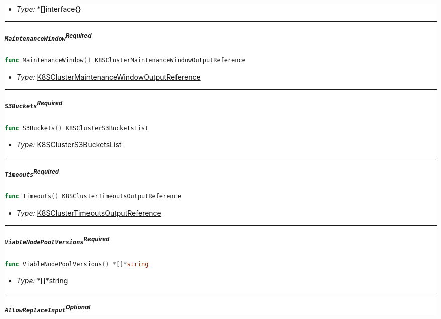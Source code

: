 - *Type:* *[]interface{}

---

##### `MaintenanceWindow`<sup>Required</sup> <a name="MaintenanceWindow" id="@cdktf/provider-ionoscloud.k8SCluster.K8SCluster.property.maintenanceWindow"></a>

```go
func MaintenanceWindow() K8SClusterMaintenanceWindowOutputReference
```

- *Type:* <a href="#@cdktf/provider-ionoscloud.k8SCluster.K8SClusterMaintenanceWindowOutputReference">K8SClusterMaintenanceWindowOutputReference</a>

---

##### `S3Buckets`<sup>Required</sup> <a name="S3Buckets" id="@cdktf/provider-ionoscloud.k8SCluster.K8SCluster.property.s3Buckets"></a>

```go
func S3Buckets() K8SClusterS3BucketsList
```

- *Type:* <a href="#@cdktf/provider-ionoscloud.k8SCluster.K8SClusterS3BucketsList">K8SClusterS3BucketsList</a>

---

##### `Timeouts`<sup>Required</sup> <a name="Timeouts" id="@cdktf/provider-ionoscloud.k8SCluster.K8SCluster.property.timeouts"></a>

```go
func Timeouts() K8SClusterTimeoutsOutputReference
```

- *Type:* <a href="#@cdktf/provider-ionoscloud.k8SCluster.K8SClusterTimeoutsOutputReference">K8SClusterTimeoutsOutputReference</a>

---

##### `ViableNodePoolVersions`<sup>Required</sup> <a name="ViableNodePoolVersions" id="@cdktf/provider-ionoscloud.k8SCluster.K8SCluster.property.viableNodePoolVersions"></a>

```go
func ViableNodePoolVersions() *[]*string
```

- *Type:* *[]*string

---

##### `AllowReplaceInput`<sup>Optional</sup> <a name="AllowReplaceInput" id="@cdktf/provider-ionoscloud.k8SCluster.K8SCluster.property.allowReplaceInput"></a>
